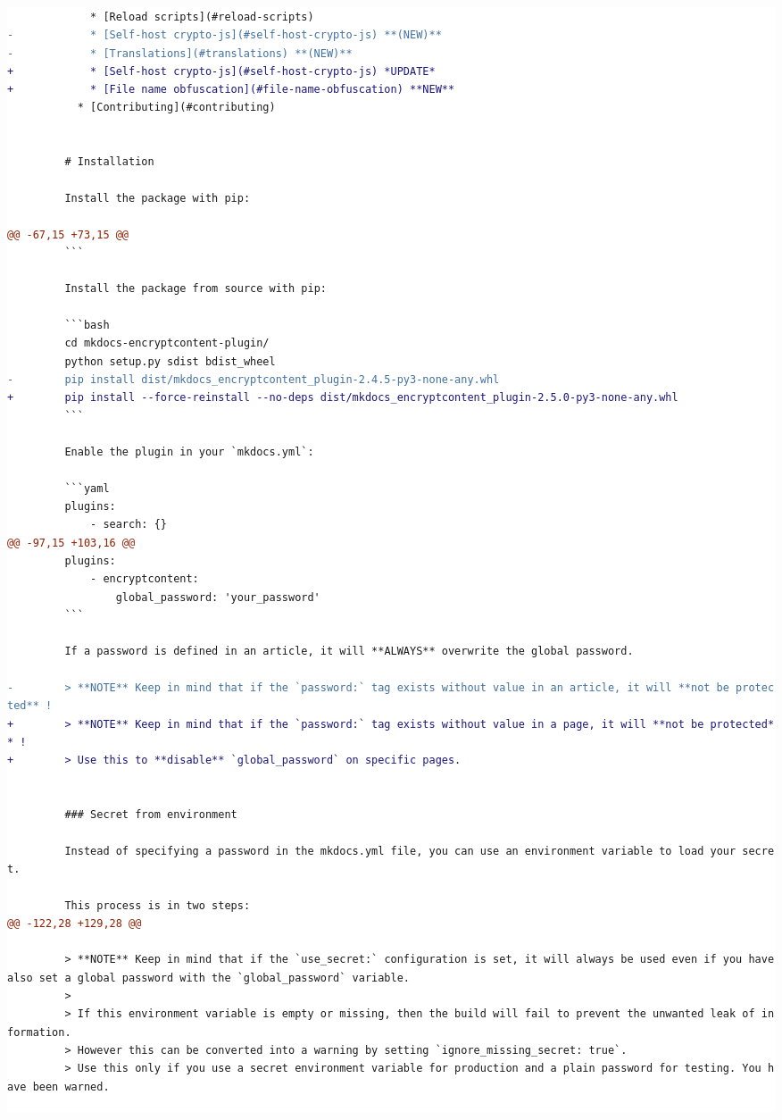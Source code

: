 ```diff
             * [Reload scripts](#reload-scripts)
-            * [Self-host crypto-js](#self-host-crypto-js) **(NEW)**
-            * [Translations](#translations) **(NEW)**
+            * [Self-host crypto-js](#self-host-crypto-js) *UPDATE*
+            * [File name obfuscation](#file-name-obfuscation) **NEW**
           * [Contributing](#contributing)
         
         
         # Installation
         
         Install the package with pip:
         
@@ -67,15 +73,15 @@
         ```
         
         Install the package from source with pip:
         
         ```bash
         cd mkdocs-encryptcontent-plugin/
         python setup.py sdist bdist_wheel
-        pip install dist/mkdocs_encryptcontent_plugin-2.4.5-py3-none-any.whl
+        pip install --force-reinstall --no-deps dist/mkdocs_encryptcontent_plugin-2.5.0-py3-none-any.whl
         ```
         
         Enable the plugin in your `mkdocs.yml`:
         
         ```yaml
         plugins:
             - search: {}
@@ -97,15 +103,16 @@
         plugins:
             - encryptcontent:
                 global_password: 'your_password'
         ```
         
         If a password is defined in an article, it will **ALWAYS** overwrite the global password. 
         
-        > **NOTE** Keep in mind that if the `password:` tag exists without value in an article, it will **not be protected** !
+        > **NOTE** Keep in mind that if the `password:` tag exists without value in a page, it will **not be protected** !
+        > Use this to **disable** `global_password` on specific pages.
         
         
         ### Secret from environment
         
         Instead of specifying a password in the mkdocs.yml file, you can use an environment variable to load your secret. 
         
         This process is in two steps:
@@ -122,28 +129,28 @@
         
         > **NOTE** Keep in mind that if the `use_secret:` configuration is set, it will always be used even if you have also set a global password with the `global_password` variable.
         >
         > If this environment variable is empty or missing, then the build will fail to prevent the unwanted leak of information.
         > However this can be converted into a warning by setting `ignore_missing_secret: true`. 
         > Use this only if you use a secret environment variable for production and a plain password for testing. You have been warned.
         
```
